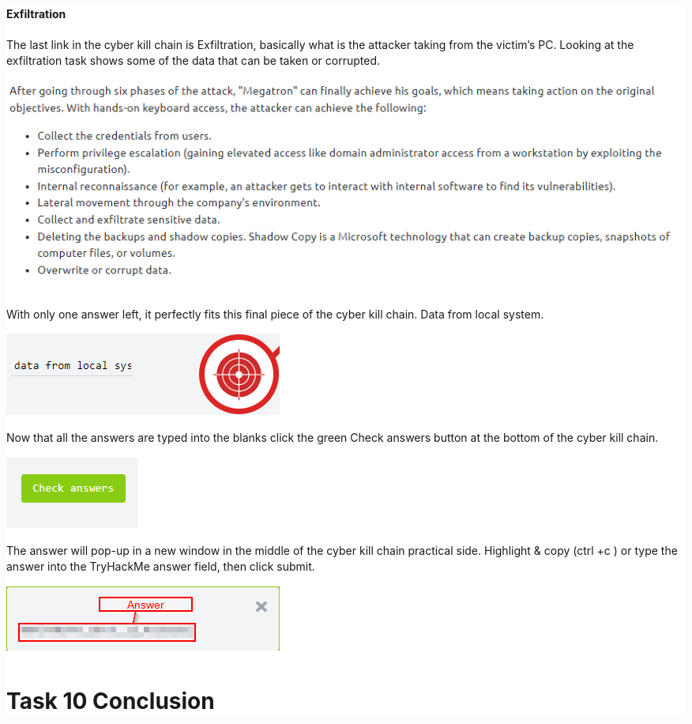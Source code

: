 #### Exfiltration

The last link in the cyber kill chain is Exfiltration, basically what is the attacker taking from the victim’s PC. Looking at the exfiltration task shows some of the data that can be taken or corrupted.

![](01%20-%20Cyber%20Defence%20Frameworks/_resources/03%20Cyber%20Kill%20Chain/425437f423bc92e5aaacfc8d2a3c0077_MD5.jpg)

With only one answer left, it perfectly fits this final piece of the cyber kill chain. Data from local system.

![](01%20-%20Cyber%20Defence%20Frameworks/_resources/03%20Cyber%20Kill%20Chain/10005753fb4f67d06736d831b51a6d57_MD5.jpg)

Now that all the answers are typed into the blanks click the green Check answers button at the bottom of the cyber kill chain.

![](01%20-%20Cyber%20Defence%20Frameworks/_resources/03%20Cyber%20Kill%20Chain/38cef81db12b822f3d21567ebc6a85e3_MD5.jpg)

The answer will pop-up in a new window in the middle of the cyber kill chain practical side. Highlight & copy (ctrl +c ) or type the answer into the TryHackMe answer field, then click submit.

![](01%20-%20Cyber%20Defence%20Frameworks/_resources/03%20Cyber%20Kill%20Chain/782cbeef867119d0e9a872ddd437915c_MD5.jpg)

# Task 10 Conclusion
